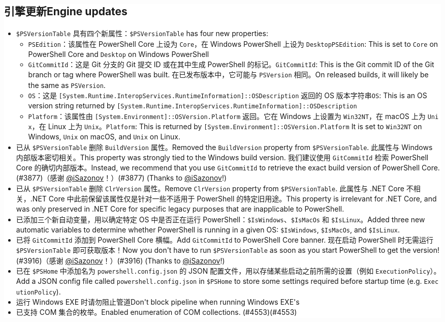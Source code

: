 ## <a name="engine-updates"></a><span data-ttu-id="7c3c1-275">引擎更新</span><span class="sxs-lookup"><span data-stu-id="7c3c1-275">Engine updates</span></span>

- <span data-ttu-id="7c3c1-276">`$PSVersionTable` 具有四个新属性：</span><span class="sxs-lookup"><span data-stu-id="7c3c1-276">`$PSVersionTable` has four new properties:</span></span>
  - <span data-ttu-id="7c3c1-277">`PSEdition`：该属性在 PowerShell Core 上设为 `Core`，在 Windows PowerShell 上设为 `Desktop`</span><span class="sxs-lookup"><span data-stu-id="7c3c1-277">`PSEdition`: This is set to `Core` on PowerShell Core and `Desktop` on Windows PowerShell</span></span>
  - <span data-ttu-id="7c3c1-278">`GitCommitId`：这是 Git 分支的 Git 提交 ID 或在其中生成 PowerShell 的标记。</span><span class="sxs-lookup"><span data-stu-id="7c3c1-278">`GitCommitId`: This is the Git commit ID of the Git branch or tag where PowerShell was built.</span></span>
    <span data-ttu-id="7c3c1-279">在已发布版本中，它可能与 `PSVersion` 相同。</span><span class="sxs-lookup"><span data-stu-id="7c3c1-279">On released builds, it will likely be the same as `PSVersion`.</span></span>
  - <span data-ttu-id="7c3c1-280">`OS`：这是 `[System.Runtime.InteropServices.RuntimeInformation]::OSDescription` 返回的 OS 版本字符串</span><span class="sxs-lookup"><span data-stu-id="7c3c1-280">`OS`: This is an OS version string returned by `[System.Runtime.InteropServices.RuntimeInformation]::OSDescription`</span></span>
  - <span data-ttu-id="7c3c1-281">`Platform`：该属性由 `[System.Environment]::OSVersion.Platform` 返回。它在 Windows 上设置为 `Win32NT`，在 macOS 上为 `Unix`，在 Linux 上为 `Unix`。</span><span class="sxs-lookup"><span data-stu-id="7c3c1-281">`Platform`: This is returned by `[System.Environment]::OSVersion.Platform` It is set to `Win32NT` on Windows, `Unix` on macOS, and `Unix` on Linux.</span></span>
- <span data-ttu-id="7c3c1-282">已从 `$PSVersionTable` 删除 `BuildVersion` 属性。</span><span class="sxs-lookup"><span data-stu-id="7c3c1-282">Removed the `BuildVersion` property from `$PSVersionTable`.</span></span>
  <span data-ttu-id="7c3c1-283">此属性与 Windows 内部版本密切相关。</span><span class="sxs-lookup"><span data-stu-id="7c3c1-283">This property was strongly tied to the Windows build version.</span></span>
  <span data-ttu-id="7c3c1-284">我们建议使用 `GitCommitId` 检索 PowerShell Core 的确切内部版本。</span><span class="sxs-lookup"><span data-stu-id="7c3c1-284">Instead, we recommend that you use `GitCommitId` to retrieve the exact build version of PowerShell Core.</span></span> <span data-ttu-id="7c3c1-285">(#3877)（感谢 [@iSazonov](https://github.com/iSazonov)！）</span><span class="sxs-lookup"><span data-stu-id="7c3c1-285">(#3877) (Thanks to [@iSazonov](https://github.com/iSazonov)!)</span></span>
- <span data-ttu-id="7c3c1-286">已从 `$PSVersionTable` 删除 `ClrVersion` 属性。</span><span class="sxs-lookup"><span data-stu-id="7c3c1-286">Remove `ClrVersion` property from `$PSVersionTable`.</span></span>
  <span data-ttu-id="7c3c1-287">此属性与 .NET Core 不相关，.NET Core 中此前保留该属性仅是针对一些不适用于 PowerShell 的特定旧用途。</span><span class="sxs-lookup"><span data-stu-id="7c3c1-287">This property is irrelevant for .NET Core, and was only preserved in .NET Core for specific legacy purposes that are inapplicable to PowerShell.</span></span>
- <span data-ttu-id="7c3c1-288">已添加三个新自动变量，用以确定特定 OS 中是否正在运行 PowerShell：`$IsWindows`、`$IsMacOs` 和 `$IsLinux`。</span><span class="sxs-lookup"><span data-stu-id="7c3c1-288">Added three new automatic variables to determine whether PowerShell is running in a given OS: `$IsWindows`, `$IsMacOs`, and `$IsLinux`.</span></span>
- <span data-ttu-id="7c3c1-289">已将 `GitCommitId` 添加到 PowerShell Core 横幅。</span><span class="sxs-lookup"><span data-stu-id="7c3c1-289">Add `GitCommitId` to PowerShell Core banner.</span></span>
  <span data-ttu-id="7c3c1-290">现在启动 PowerShell 时无需运行 `$PSVersionTable` 即可获取版本！</span><span class="sxs-lookup"><span data-stu-id="7c3c1-290">Now you don't have to run `$PSVersionTable` as soon as you start PowerShell to get the version!</span></span> <span data-ttu-id="7c3c1-291">(#3916)（感谢 [@iSazonov](https://github.com/iSazonov)！）</span><span class="sxs-lookup"><span data-stu-id="7c3c1-291">(#3916) (Thanks to [@iSazonov](https://github.com/iSazonov)!)</span></span>
- <span data-ttu-id="7c3c1-292">已在 `$PSHome` 中添加名为 `powershell.config.json` 的 JSON 配置文件，用以存储某些启动之前所需的设置（例如 `ExecutionPolicy`）。</span><span class="sxs-lookup"><span data-stu-id="7c3c1-292">Add a JSON config file called `powershell.config.json` in `$PSHome` to store some settings required before startup time (e.g. `ExecutionPolicy`).</span></span>
- <span data-ttu-id="7c3c1-293">运行 Windows EXE 时请勿阻止管道</span><span class="sxs-lookup"><span data-stu-id="7c3c1-293">Don't block pipeline when running Windows EXE's</span></span>
- <span data-ttu-id="7c3c1-294">已支持 COM 集合的枚举。</span><span class="sxs-lookup"><span data-stu-id="7c3c1-294">Enabled enumeration of COM collections.</span></span> <span data-ttu-id="7c3c1-295">(#4553)</span><span class="sxs-lookup"><span data-stu-id="7c3c1-295">(#4553)</span></span>

